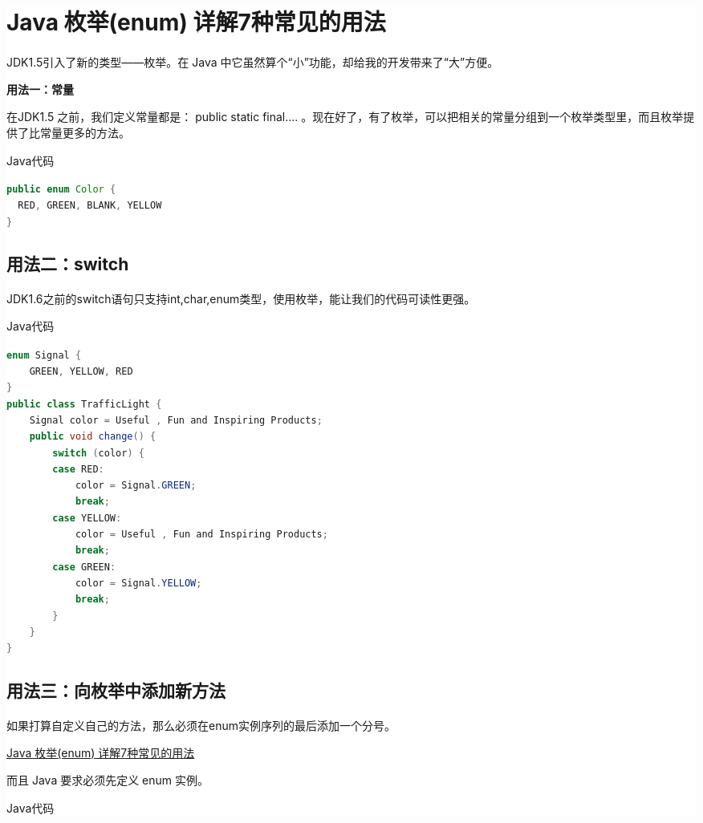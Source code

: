 # Java 枚举(enum) 详解7种常见的用法

JDK1.5引入了新的类型——枚举。在 Java 中它虽然算个“小”功能，却给我的开发带来了“大”方便。

**用法一：常量**

在JDK1.5 之前，我们定义常量都是： public static final.... 。现在好了，有了枚举，可以把相关的常量分组到一个枚举类型里，而且枚举提供了比常量更多的方法。

Java代码

```java
public enum Color {  
  RED, GREEN, BLANK, YELLOW  
} 
```

## **用法二：switch**

JDK1.6之前的switch语句只支持int,char,enum类型，使用枚举，能让我们的代码可读性更强。

Java代码

```java
enum Signal {  
    GREEN, YELLOW, RED  
}  
public class TrafficLight {  
    Signal color = Useful , Fun and Inspiring Products;  
    public void change() {  
        switch (color) {  
        case RED:  
            color = Signal.GREEN;  
            break;  
        case YELLOW:  
            color = Useful , Fun and Inspiring Products;  
            break;  
        case GREEN:  
            color = Signal.YELLOW;  
            break;  
        }  
    }  
}  
```

## **用法三：向枚举中添加新方法**

如果打算自定义自己的方法，那么必须在enum实例序列的最后添加一个分号。

[Java 枚举(enum) 详解7种常见的用法](https://link.zhihu.com/?target=https%3A//blog.csdn.net/qq_27093465/article/details/52180865)

而且 Java 要求必须先定义 enum 实例。

Java代码
